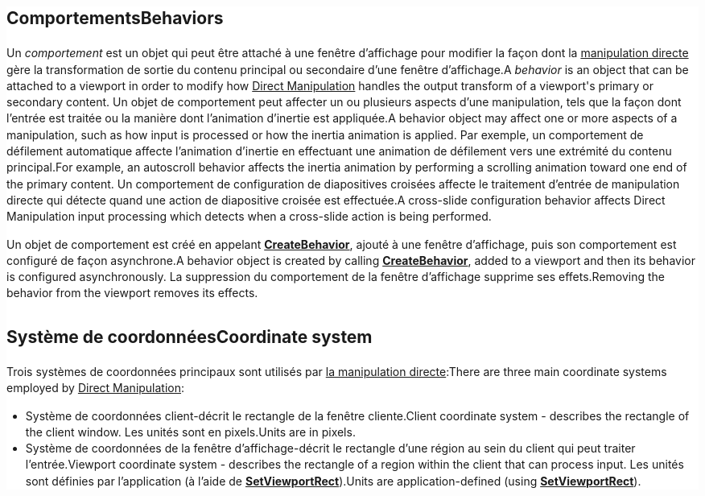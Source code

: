 ## <a name="behaviors"></a><span data-ttu-id="31421-203">Comportements</span><span class="sxs-lookup"><span data-stu-id="31421-203">Behaviors</span></span>

<span data-ttu-id="31421-204">Un *comportement* est un objet qui peut être attaché à une fenêtre d’affichage pour modifier la façon dont la [manipulation directe](direct-manipulation-portal.md) gère la transformation de sortie du contenu principal ou secondaire d’une fenêtre d’affichage.</span><span class="sxs-lookup"><span data-stu-id="31421-204">A *behavior* is an object that can be attached to a viewport in order to modify how [Direct Manipulation](direct-manipulation-portal.md) handles the output transform of a viewport's primary or secondary content.</span></span> <span data-ttu-id="31421-205">Un objet de comportement peut affecter un ou plusieurs aspects d’une manipulation, tels que la façon dont l’entrée est traitée ou la manière dont l’animation d’inertie est appliquée.</span><span class="sxs-lookup"><span data-stu-id="31421-205">A behavior object may affect one or more aspects of a manipulation, such as how input is processed or how the inertia animation is applied.</span></span> <span data-ttu-id="31421-206">Par exemple, un comportement de défilement automatique affecte l’animation d’inertie en effectuant une animation de défilement vers une extrémité du contenu principal.</span><span class="sxs-lookup"><span data-stu-id="31421-206">For example, an autoscroll behavior affects the inertia animation by performing a scrolling animation toward one end of the primary content.</span></span> <span data-ttu-id="31421-207">Un comportement de configuration de diapositives croisées affecte le traitement d’entrée de manipulation directe qui détecte quand une action de diapositive croisée est effectuée.</span><span class="sxs-lookup"><span data-stu-id="31421-207">A cross-slide configuration behavior affects Direct Manipulation input processing which detects when a cross-slide action is being performed.</span></span>

<span data-ttu-id="31421-208">Un objet de comportement est créé en appelant [**CreateBehavior**](/windows/win32/api/DirectManipulation/nf-directmanipulation-idirectmanipulationmanager2-createbehavior), ajouté à une fenêtre d’affichage, puis son comportement est configuré de façon asynchrone.</span><span class="sxs-lookup"><span data-stu-id="31421-208">A behavior object is created by calling [**CreateBehavior**](/windows/win32/api/DirectManipulation/nf-directmanipulation-idirectmanipulationmanager2-createbehavior), added to a viewport and then its behavior is configured asynchronously.</span></span> <span data-ttu-id="31421-209">La suppression du comportement de la fenêtre d’affichage supprime ses effets.</span><span class="sxs-lookup"><span data-stu-id="31421-209">Removing the behavior from the viewport removes its effects.</span></span>

## <a name="coordinate-system"></a><span data-ttu-id="31421-210">Système de coordonnées</span><span class="sxs-lookup"><span data-stu-id="31421-210">Coordinate system</span></span>

<span data-ttu-id="31421-211">Trois systèmes de coordonnées principaux sont utilisés par [la manipulation directe](direct-manipulation-portal.md):</span><span class="sxs-lookup"><span data-stu-id="31421-211">There are three main coordinate systems employed by [Direct Manipulation](direct-manipulation-portal.md):</span></span>

- <span data-ttu-id="31421-212">Système de coordonnées client-décrit le rectangle de la fenêtre cliente.</span><span class="sxs-lookup"><span data-stu-id="31421-212">Client coordinate system - describes the rectangle of the client window.</span></span> <span data-ttu-id="31421-213">Les unités sont en pixels.</span><span class="sxs-lookup"><span data-stu-id="31421-213">Units are in pixels.</span></span>
- <span data-ttu-id="31421-214">Système de coordonnées de la fenêtre d’affichage-décrit le rectangle d’une région au sein du client qui peut traiter l’entrée.</span><span class="sxs-lookup"><span data-stu-id="31421-214">Viewport coordinate system - describes the rectangle of a region within the client that can process input.</span></span> <span data-ttu-id="31421-215">Les unités sont définies par l’application (à l’aide de [**SetViewportRect**](/windows/win32/api/DirectManipulation/nf-directmanipulation-idirectmanipulationviewport-setviewportrect)).</span><span class="sxs-lookup"><span data-stu-id="31421-215">Units are application-defined (using [**SetViewportRect**](/windows/win32/api/DirectManipulation/nf-directmanipulation-idirectmanipulationviewport-setviewportrect)).</span></span>
